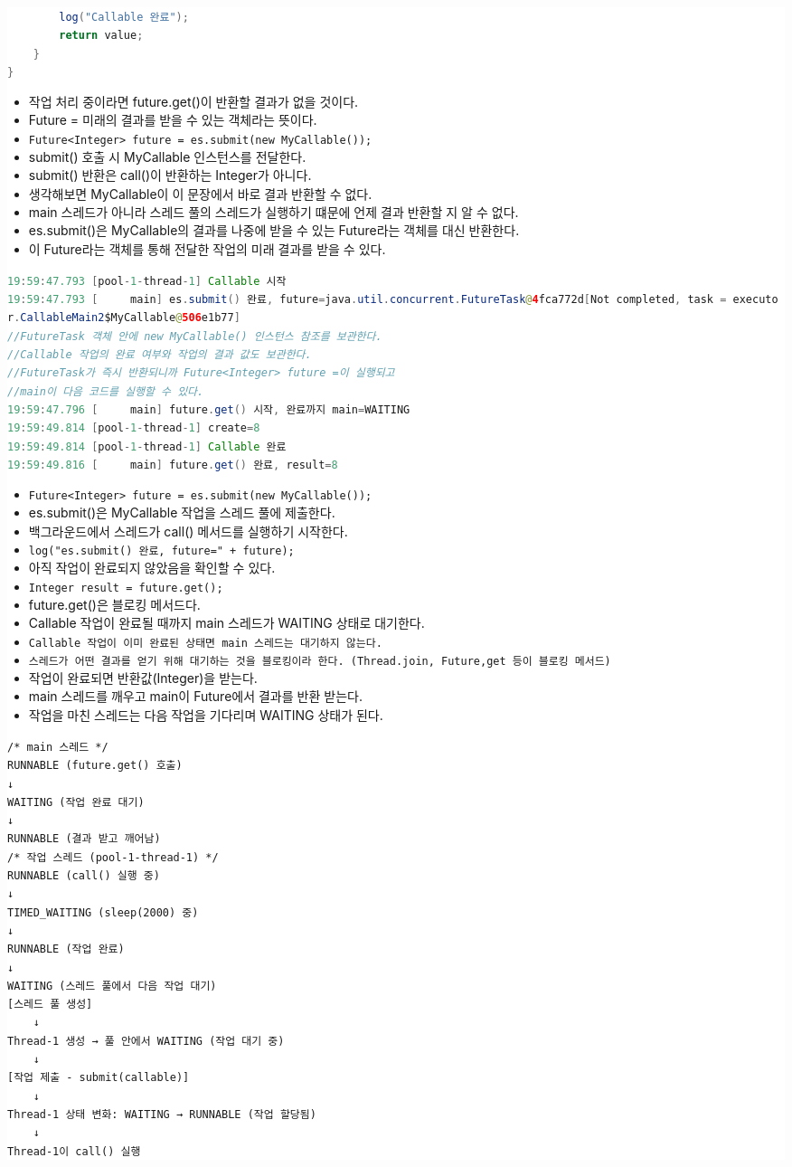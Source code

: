 ```java
        log("Callable 완료");
        return value;
    }
}
```
- 작업 처리 중이라면 future.get()이 반환할 결과가 없을 것이다.
- Future = 미래의 결과를 받을 수 있는 객체라는 뜻이다.
- `Future<Integer> future = es.submit(new MyCallable());`
- submit() 호출 시 MyCallable 인스턴스를 전달한다.
- submit() 반환은 call()이 반환하는 Integer가 아니다.
- 생각해보면 MyCallable이 이 문장에서 바로 결과 반환할 수 없다.
- main 스레드가 아니라 스레드 풀의 스레드가 실행하기 떄문에 언제 결과 반환할 지 알 수 없다.
- es.submit()은 MyCallable의 결과를 나중에 받을 수 있는 Future라는 객체를 대신 반환한다.
- 이 Future라는 객체를 통해 전달한 작업의 미래 결과를 받을 수 있다.
```java
19:59:47.793 [pool-1-thread-1] Callable 시작
19:59:47.793 [     main] es.submit() 완료, future=java.util.concurrent.FutureTask@4fca772d[Not completed, task = executor.CallableMain2$MyCallable@506e1b77]
//FutureTask 객체 안에 new MyCallable() 인스턴스 참조를 보관한다.
//Callable 작업의 완료 여부와 작업의 결과 값도 보관한다.
//FutureTask가 즉시 반환되니까 Future<Integer> future =이 실행되고
//main이 다음 코드를 실행할 수 있다.
19:59:47.796 [     main] future.get() 시작, 완료까지 main=WAITING
19:59:49.814 [pool-1-thread-1] create=8
19:59:49.814 [pool-1-thread-1] Callable 완료
19:59:49.816 [     main] future.get() 완료, result=8
```
- `Future<Integer> future = es.submit(new MyCallable());`
- es.submit()은 MyCallable 작업을 스레드 풀에 제출한다.
- 백그라운드에서 스레드가 call() 메서드를 실행하기 시작한다.
- `log("es.submit() 완료, future=" + future);`
- 아직 작업이 완료되지 않았음을 확인할 수 있다.
- `Integer result = future.get();`
- future.get()은 블로킹 메서드다.
- Callable 작업이 완료될 때까지 main 스레드가 WAITING 상태로 대기한다.
- `Callable 작업이 이미 완료된 상태면 main 스레드는 대기하지 않는다.`
- `스레드가 어떤 결과를 얻기 위해 대기하는 것을 블로킹이라 한다. (Thread.join, Future,get 등이 블로킹 메서드)`
- 작업이 완료되면 반환값(Integer)을 받는다.
- main 스레드를 깨우고 main이 Future에서 결과를 반환 받는다.
- 작업을 마친 스레드는 다음 작업을 기다리며 WAITING 상태가 된다.
```
/* main 스레드 */
RUNNABLE (future.get() 호출)
↓
WAITING (작업 완료 대기)
↓
RUNNABLE (결과 받고 깨어남)
/* 작업 스레드 (pool-1-thread-1) */
RUNNABLE (call() 실행 중)
↓
TIMED_WAITING (sleep(2000) 중)
↓
RUNNABLE (작업 완료)
↓
WAITING (스레드 풀에서 다음 작업 대기)
[스레드 풀 생성]
    ↓
Thread-1 생성 → 풀 안에서 WAITING (작업 대기 중)
    ↓
[작업 제출 - submit(callable)]
    ↓
Thread-1 상태 변화: WAITING → RUNNABLE (작업 할당됨)
    ↓
Thread-1이 call() 실행
```